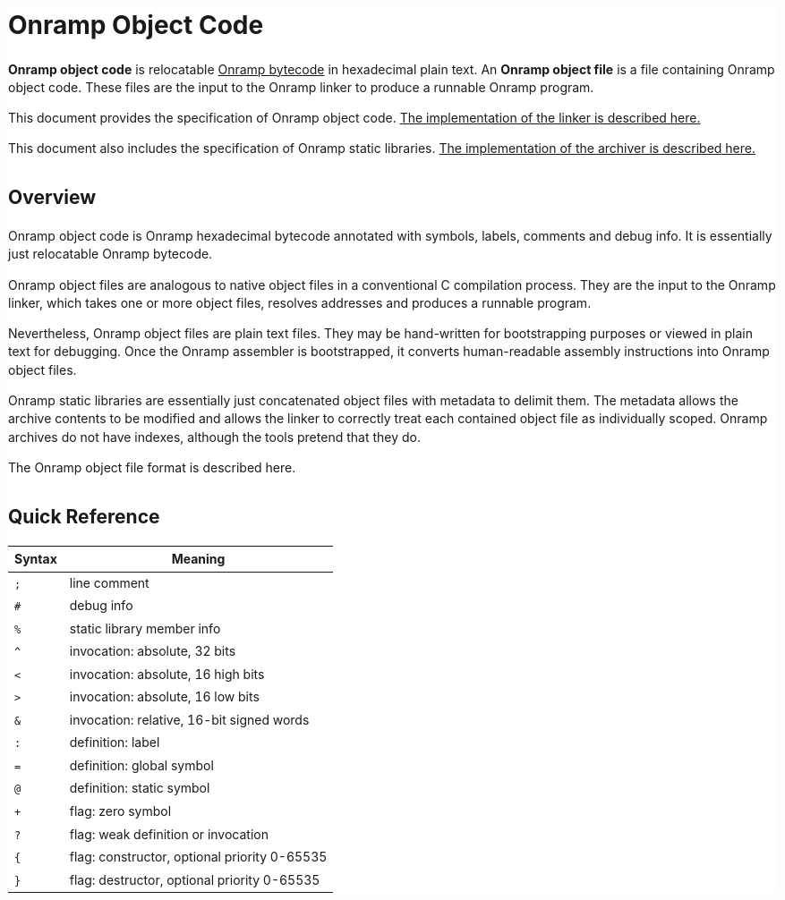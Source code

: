# Onramp Object Code

**Onramp object code** is relocatable [Onramp bytecode](virtual-machine.md) in hexadecimal plain text. An **Onramp object file** is a file containing Onramp object code. These files are the input to the Onramp linker to produce a runnable Onramp program.

This document provides the specification of Onramp object code. [The implementation of the linker is described here.](../core/ld/README.md)

This document also includes the specification of Onramp static libraries. [The implementation of the archiver is described here.](../core/ar/README.md)


## Overview

Onramp object code is Onramp hexadecimal bytecode annotated with symbols, labels, comments and debug info. It is essentially just relocatable Onramp bytecode.

Onramp object files are analogous to native object files in a conventional C compilation process. They are the input to the Onramp linker, which takes one or more object files, resolves addresses and produces a runnable program.

Nevertheless, Onramp object files are plain text files. They may be hand-written for bootstrapping purposes or viewed in plain text for debugging. Once the Onramp assembler is bootstrapped, it converts human-readable assembly instructions into Onramp object files.

Onramp static libraries are essentially just concatenated object files with metadata to delimit them. The metadata allows the archive contents to be modified and allows the linker to correctly treat each contained object file as individually scoped. Onramp archives do not have indexes, although the tools pretend that they do.

The Onramp object file format is described here.



## Quick Reference

| Syntax | Meaning                                       |
|--------|-----------------------------------------------|
| `;`    | line comment                                  |
| `#`    | debug info                                    |
| `%`    | static library member info                    |
| `^`    | invocation: absolute, 32 bits                 |
| `<`    | invocation: absolute, 16 high bits            |
| `>`    | invocation: absolute, 16 low bits             |
| `&`    | invocation: relative, 16-bit signed words     |
| `:`    | definition: label                             |
| `=`    | definition: global symbol                     |
| `@`    | definition: static symbol                     |
| `+`    | flag: zero symbol                             |
| `?`    | flag: weak definition or invocation           |
| `{`    | flag: constructor, optional priority 0-65535  |
| `}`    | flag: destructor, optional priority 0-65535   |
